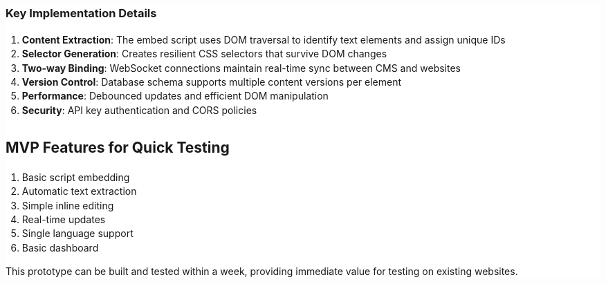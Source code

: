 ### Key Implementation Details

1. **Content Extraction**: The embed script uses DOM traversal to identify text elements and assign unique IDs
2. **Selector Generation**: Creates resilient CSS selectors that survive DOM changes
3. **Two-way Binding**: WebSocket connections maintain real-time sync between CMS and websites
4. **Version Control**: Database schema supports multiple content versions per element
5. **Performance**: Debounced updates and efficient DOM manipulation
6. **Security**: API key authentication and CORS policies

## MVP Features for Quick Testing

1. Basic script embedding
2. Automatic text extraction
3. Simple inline editing
4. Real-time updates
5. Single language support
6. Basic dashboard

This prototype can be built and tested within a week, providing immediate value for testing on existing websites.
